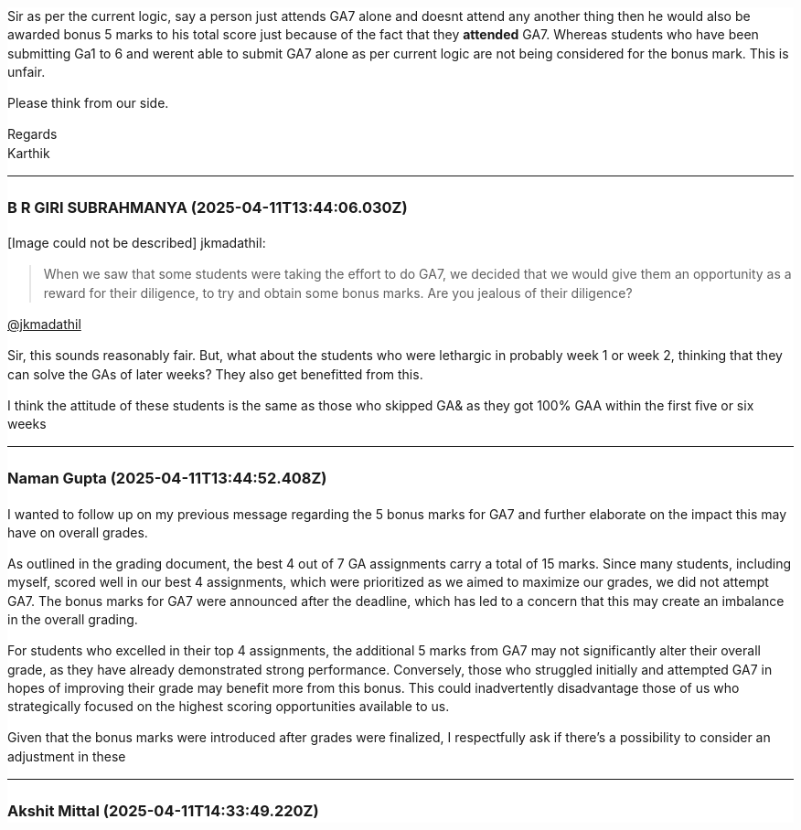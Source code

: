 Sir as per the current logic, say a person just attends GA7 alone and doesnt
attend any another thing then he would also be awarded bonus 5 marks to his
total score just because of the fact that they **attended** GA7. Whereas
students who have been submitting Ga1 to 6 and werent able to submit GA7 alone
as per current logic are not being considered for the bonus mark. This is
unfair.

Please think from our side.

Regards  
Karthik


---
### B R GIRI SUBRAHMANYA (2025-04-11T13:44:06.030Z)

[Image could not be described] jkmadathil:

> When we saw that some students were taking the effort to do GA7, we decided
> that we would give them an opportunity as a reward for their diligence, to
> try and obtain some bonus marks. Are you jealous of their diligence?

[@jkmadathil](/u/jkmadathil)

Sir, this sounds reasonably fair. But, what about the students who were
lethargic in probably week 1 or week 2, thinking that they can solve the GAs
of later weeks? They also get benefitted from this.

I think the attitude of these students is the same as those who skipped GA& as
they got 100% GAA within the first five or six weeks


---
### Naman Gupta (2025-04-11T13:44:52.408Z)

I wanted to follow up on my previous message regarding the 5 bonus marks for
GA7 and further elaborate on the impact this may have on overall grades.

As outlined in the grading document, the best 4 out of 7 GA assignments carry
a total of 15 marks. Since many students, including myself, scored well in our
best 4 assignments, which were prioritized as we aimed to maximize our grades,
we did not attempt GA7. The bonus marks for GA7 were announced after the
deadline, which has led to a concern that this may create an imbalance in the
overall grading.

For students who excelled in their top 4 assignments, the additional 5 marks
from GA7 may not significantly alter their overall grade, as they have already
demonstrated strong performance. Conversely, those who struggled initially and
attempted GA7 in hopes of improving their grade may benefit more from this
bonus. This could inadvertently disadvantage those of us who strategically
focused on the highest scoring opportunities available to us.

Given that the bonus marks were introduced after grades were finalized, I
respectfully ask if there’s a possibility to consider an adjustment in these


---
### Akshit Mittal (2025-04-11T14:33:49.220Z)
